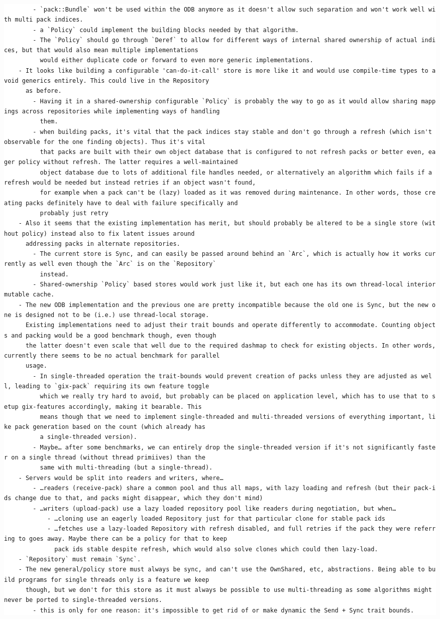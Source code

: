             - `pack::Bundle` won't be used within the ODB anymore as it doesn't allow such separation and won't work well with multi pack indices.
            - a `Policy` could implement the building blocks needed by that algorithm.
            - The `Policy` should go through `Deref` to allow for different ways of internal shared ownership of actual indices, but that would also mean multiple implementations
              would either duplicate code or forward to even more generic implementations.
        - It looks like building a configurable 'can-do-it-call' store is more like it and would use compile-time types to avoid generics entirely. This could live in the Repository
          as before.
            - Having it in a shared-ownership configurable `Policy` is probably the way to go as it would allow sharing mappings across repositories while implementing ways of handling
              them.
            - when building packs, it's vital that the pack indices stay stable and don't go through a refresh (which isn't observable for the one finding objects). Thus it's vital
              that packs are built with their own object database that is configured to not refresh packs or better even, eager policy without refresh. The latter requires a well-maintained
              object database due to lots of additional file handles needed, or alternatively an algorithm which fails if a refresh would be needed but instead retries if an object wasn't found,
              for example when a pack can't be (lazy) loaded as it was removed during maintenance. In other words, those creating packs definitely have to deal with failure specifically and
              probably just retry
        - Also it seems that the existing implementation has merit, but should probably be altered to be a single store (without policy) instead also to fix latent issues around
          addressing packs in alternate repositories.
            - The current store is Sync, and can easily be passed around behind an `Arc`, which is actually how it works currently as well even though the `Arc` is on the `Repository`
              instead.
            - Shared-ownership `Policy` based stores would work just like it, but each one has its own thread-local interior mutable cache.
        - The new ODB implementation and the previous one are pretty incompatible because the old one is Sync, but the new one is designed not to be (i.e.) use thread-local storage.
          Existing implementations need to adjust their trait bounds and operate differently to accommodate. Counting objects and packing would be a good benchmark though, even though
          the latter doesn't even scale that well due to the required dashmap to check for existing objects. In other words, currently there seems to be no actual benchmark for parallel
          usage.
            - In single-threaded operation the trait-bounds would prevent creation of packs unless they are adjusted as well, leading to `gix-pack` requiring its own feature toggle
              which we really try hard to avoid, but probably can be placed on application level, which has to use that to setup gix-features accordingly, making it bearable. This
              means though that we need to implement single-threaded and multi-threaded versions of everything important, like pack generation based on the count (which already has
              a single-threaded version).
            - Maybe… after some benchmarks, we can entirely drop the single-threaded version if it's not significantly faster on a single thread (without thread primiives) than the
              same with multi-threading (but a single-thread).
        - Servers would be split into readers and writers, where…
            - …readers (receive-pack) share a common pool and thus all maps, with lazy loading and refresh (but their pack-ids change due to that, and packs might disappear, which they don't mind)
            - …writers (upload-pack) use a lazy loaded repository pool like readers during negotiation, but when…
                - …cloning use an eagerly loaded Repository just for that particular clone for stable pack ids
                - …fetches use a lazy-loaded Repository with refresh disabled, and full retries if the pack they were referring to goes away. Maybe there can be a policy for that to keep
                  pack ids stable despite refresh, which would also solve clones which could then lazy-load.
        - `Repository` must remain `Sync`.
        - The new general/policy store must always be sync, and can't use the OwnShared, etc, abstractions. Being able to build programs for single threads only is a feature we keep
          though, but we don't for this store as it must always be possible to use multi-threading as some algorithms might never be ported to single-threaded versions.
            - this is only for one reason: it's impossible to get rid of or make dynamic the Send + Sync trait bounds.
